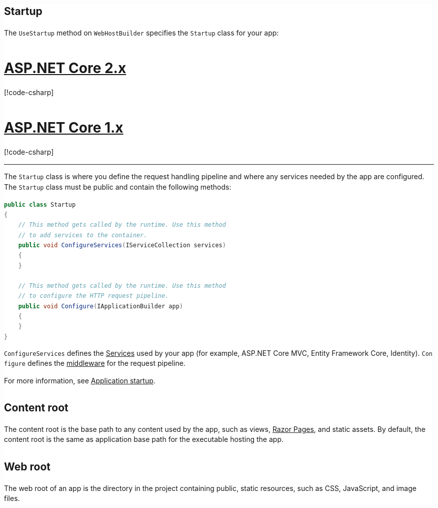 
## Startup

The `UseStartup` method on `WebHostBuilder` specifies the `Startup` class for your app:

# [ASP.NET Core 2.x](#tab/aspnetcore2x/)

[!code-csharp[](../getting-started/sample/aspnetcoreapp/Program2x.cs?highlight=10&range=6-17)]

# [ASP.NET Core 1.x](#tab/aspnetcore1x/)

[!code-csharp[](../getting-started/sample/aspnetcoreapp/Program.cs?highlight=7&range=6-17)]

---

The `Startup` class is where you define the request handling pipeline and where any services needed by the app are configured. The `Startup` class must be public and contain the following methods:

```csharp
public class Startup
{
    // This method gets called by the runtime. Use this method
    // to add services to the container.
    public void ConfigureServices(IServiceCollection services)
    {
    }

    // This method gets called by the runtime. Use this method
    // to configure the HTTP request pipeline.
    public void Configure(IApplicationBuilder app)
    {
    }
}
```

`ConfigureServices` defines the [Services](#dependency-injection-services) used by your app (for example, ASP.NET Core MVC, Entity Framework Core, Identity). `Configure` defines the [middleware](xref:fundamentals/middleware/index) for the request pipeline.

For more information, see [Application startup](xref:fundamentals/startup).

## Content root

The content root is the base path to any content used by the app, such as views, [Razor Pages](xref:mvc/razor-pages/index), and static assets. By default, the content root is the same as application base path for the executable hosting the app.

## Web root

The web root of an app is the directory in the project containing public, static resources, such as CSS, JavaScript, and image files.
